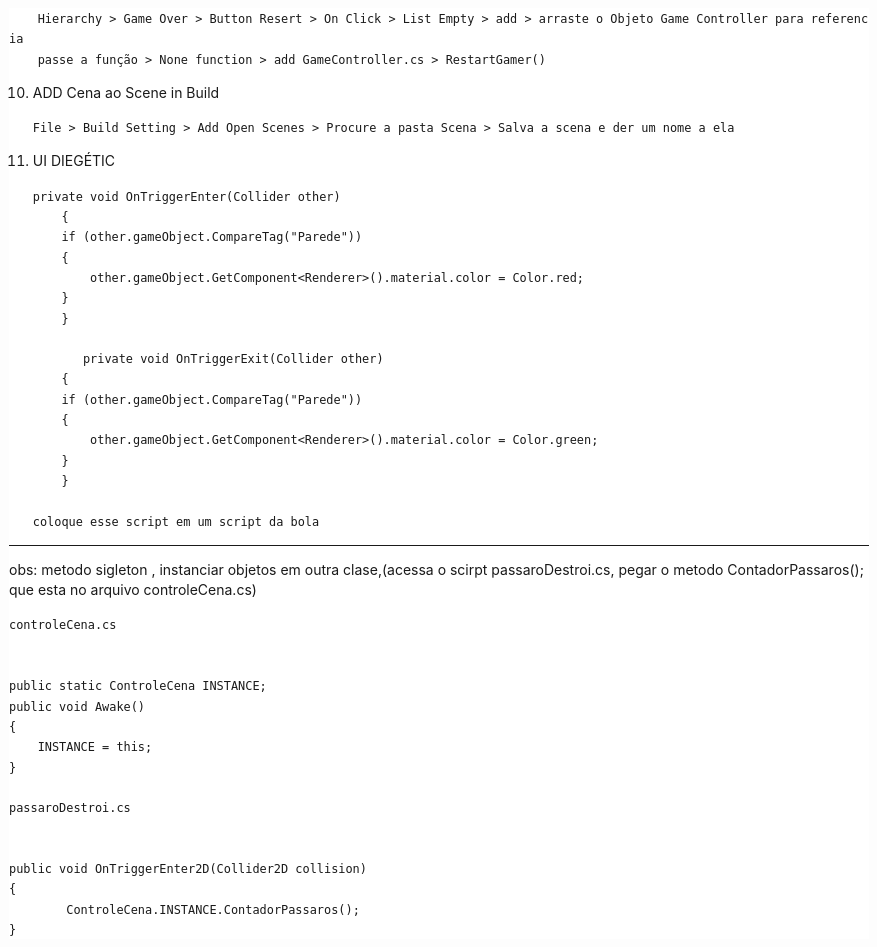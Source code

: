 		Hierarchy > Game Over > Button Resert > On Click > List Empty > add > arraste o Objeto Game Controller para referencia
		passe a função > None function > add GameController.cs > RestartGamer()

10) ADD Cena ao Scene in Build

		File > Build Setting > Add Open Scenes > Procure a pasta Scena > Salva a scena e der um nome a ela
		
11) UI DIEGÉTIC

		private void OnTriggerEnter(Collider other)
		    {
			if (other.gameObject.CompareTag("Parede"))
			{
			    other.gameObject.GetComponent<Renderer>().material.color = Color.red;
			}
		    }

		       private void OnTriggerExit(Collider other)
		    {
			if (other.gameObject.CompareTag("Parede"))
			{
			    other.gameObject.GetComponent<Renderer>().material.color = Color.green;
			}
		    }

		coloque esse script em um script da bola
		
		
		
		
--------------------


obs: metodo sigleton , instanciar objetos em outra clase,(acessa o scirpt passaroDestroi.cs, pegar o metodo ContadorPassaros(); que esta no arquivo controleCena.cs)

    controleCena.cs
    
    
    public static ControleCena INSTANCE;
    public void Awake()
    {
        INSTANCE = this;
    }
    
    passaroDestroi.cs
    
    
    public void OnTriggerEnter2D(Collider2D collision)
    {
            ControleCena.INSTANCE.ContadorPassaros();
    }

